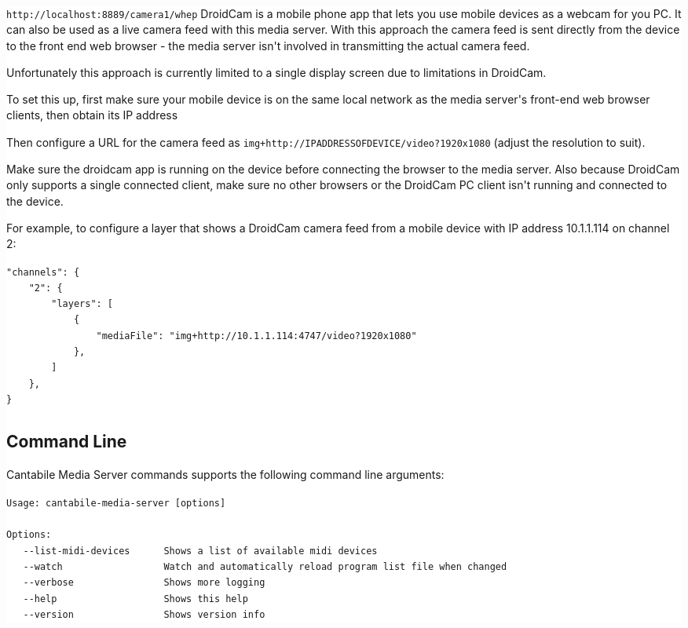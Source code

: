 ```http://localhost:8889/camera1/whep```
DroidCam is a mobile phone app that lets you use mobile devices as a webcam for you PC.  It can also be used
as a live camera feed with this media server.  With this approach the camera feed is sent directly from the
device to the front end web browser - the media server isn't involved in transmitting the actual camera feed.

Unfortunately this approach is currently limited to a single display screen due to limitations in DroidCam.

To set this up, first make sure your mobile device is on the same local network as the media server's front-end 
web browser clients, then obtain its IP address

Then configure a URL for the camera feed as `img+http://IPADDRESSOFDEVICE/video?1920x1080` (adjust the resolution
to suit).

Make sure the droidcam app is running on the device before connecting the browser to the media server.  Also 
because DroidCam only supports a single connected client, make sure no other browsers or the DroidCam PC client 
isn't running and connected to the device.

For example, to configure a layer that shows a DroidCam camera feed from a mobile device with IP address 10.1.1.114
on channel 2:

    "channels": {
        "2": {
            "layers": [
                {
                    "mediaFile": "img+http://10.1.1.114:4747/video?1920x1080"
                },
            ]
        },
    }




## Command Line

Cantabile Media Server commands supports the following command line arguments:

```
Usage: cantabile-media-server [options]

Options:
   --list-midi-devices      Shows a list of available midi devices
   --watch                  Watch and automatically reload program list file when changed
   --verbose                Shows more logging
   --help                   Shows this help
   --version                Shows version info
```